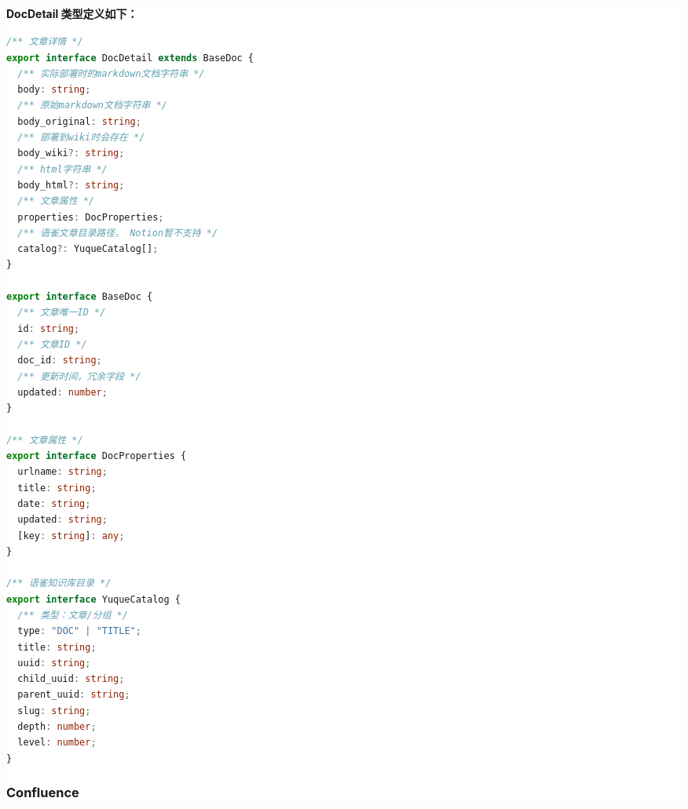   **DocDetail 类型定义如下：**

   ```typescript
   /** 文章详情 */
   export interface DocDetail extends BaseDoc {
     /** 实际部署时的markdown文档字符串 */
     body: string;
     /** 原始markdown文档字符串 */
     body_original: string;
     /** 部署到wiki时会存在 */
     body_wiki?: string;
     /** html字符串 */
     body_html?: string;
     /** 文章属性 */
     properties: DocProperties;
     /** 语雀文章目录路径， Notion暂不支持 */
     catalog?: YuqueCatalog[];
   }

   export interface BaseDoc {
     /** 文章唯一ID */
     id: string;
     /** 文章ID */
     doc_id: string;
     /** 更新时间，冗余字段 */
     updated: number;
   }

   /** 文章属性 */
   export interface DocProperties {
     urlname: string;
     title: string;
     date: string;
     updated: string;
     [key: string]: any;
   }

   /** 语雀知识库目录 */
   export interface YuqueCatalog {
     /** 类型：文章/分组 */
     type: "DOC" | "TITLE";
     title: string;
     uuid: string;
     child_uuid: string;
     parent_uuid: string;
     slug: string;
     depth: number;
     level: number;
   }
   ```

### Confluence
